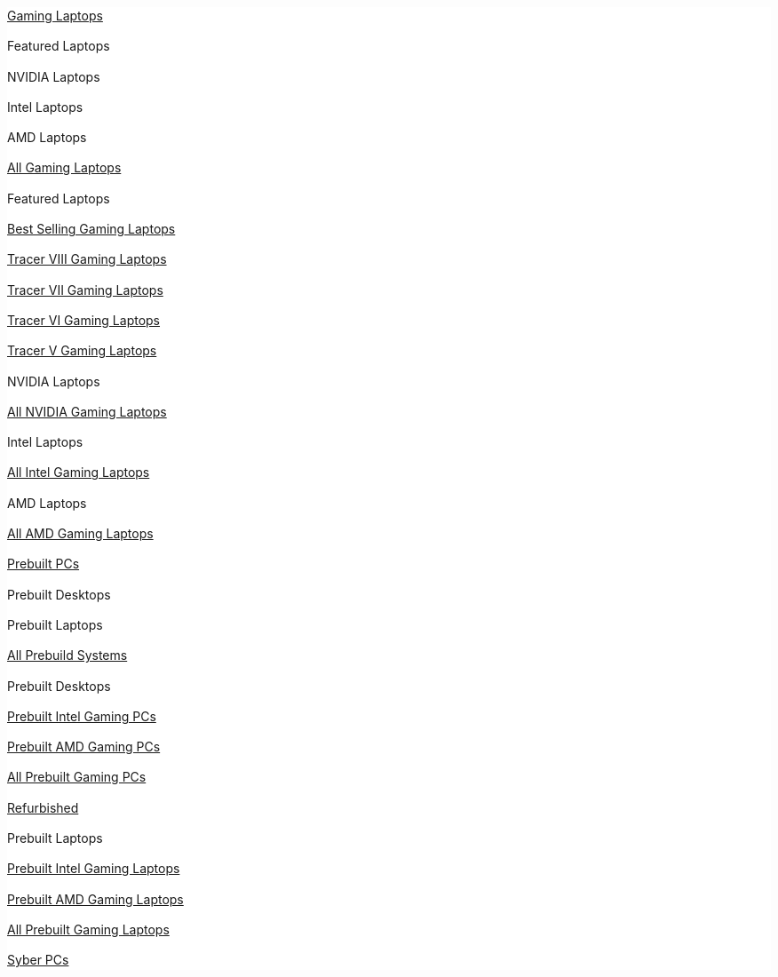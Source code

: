 [Gaming Laptops](https://www.cyberpowerpc.com/category/gaming-laptops/)

Featured Laptops

NVIDIA Laptops

Intel Laptops

AMD Laptops

[All Gaming Laptops](https://www.cyberpowerpc.com/category/gaming-laptops/)

Featured Laptops

[Best Selling Gaming Laptops](https://www.cyberpowerpc.com/category/gaming-laptops/best-selling-gaming-laptops/)

[Tracer VIII Gaming Laptops](https://www.cyberpowerpc.com/page/Tracer-VIII-Laptops/)

[Tracer VII Gaming Laptops](https://www.cyberpowerpc.com/page/Tracer-VII-Laptops/)

[Tracer VI Gaming Laptops](https://www.cyberpowerpc.com/page/Tracer-VI-Laptops/)

[Tracer V Gaming Laptops](https://www.cyberpowerpc.com/page/Tracer-V-Laptops/)

NVIDIA Laptops

[All NVIDIA Gaming Laptops](https://www.cyberpowerpc.com/category/nvidia-gaming-laptops/)

Intel Laptops

[All Intel Gaming Laptops](https://www.cyberpowerpc.com/category/intel-gaming-laptops/)

AMD Laptops

[All AMD Gaming Laptops](https://www.cyberpowerpc.com/category/amd-gaming-laptops/)

[Prebuilt PCs](https://www.cyberpowerpc.com/category/prebuilt-systems/)

Prebuilt Desktops

Prebuilt Laptops

[All Prebuild Systems](https://www.cyberpowerpc.com/category/prebuilt-systems/)

Prebuilt Desktops

[Prebuilt Intel Gaming PCs](https://www.cyberpowerpc.com/category/intel-prebuilt-systems/)

[Prebuilt AMD Gaming PCs](https://www.cyberpowerpc.com/category/amd-prebuilt-systems/)

[All Prebuilt Gaming PCs](https://www.cyberpowerpc.com/category/prebuilt-pcs/)

[Refurbished](https://www.cyberpowerpc.com/category/refurbished-prebuilt-pcs/)

Prebuilt Laptops

[Prebuilt Intel Gaming Laptops](https://www.cyberpowerpc.com/category/intel-prebuilt-laptops/)

[Prebuilt AMD Gaming Laptops](https://www.cyberpowerpc.com/category/amd-prebuilt-laptops/)

[All Prebuilt Gaming Laptops](https://www.cyberpowerpc.com/category/prebuilt-laptops/)

[Syber PCs](https://www.cyberpowerpc.com/page/Syber/)
